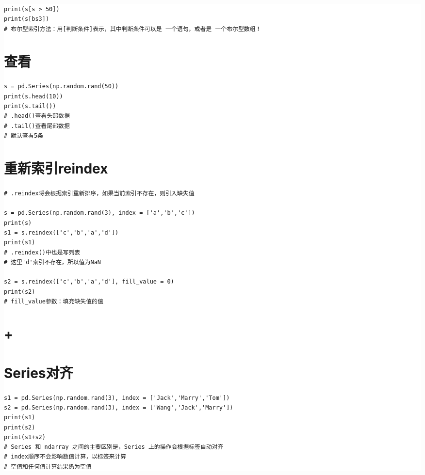     print(s[s > 50])
    print(s[bs3])
    # 布尔型索引方法：用[判断条件]表示，其中判断条件可以是 一个语句，或者是 一个布尔型数组！


# 查看

    s = pd.Series(np.random.rand(50))
    print(s.head(10))
    print(s.tail())
    # .head()查看头部数据
    # .tail()查看尾部数据
    # 默认查看5条

# 重新索引reindex
    
    # .reindex将会根据索引重新排序，如果当前索引不存在，则引入缺失值
    
    s = pd.Series(np.random.rand(3), index = ['a','b','c'])
    print(s)
    s1 = s.reindex(['c','b','a','d'])
    print(s1)
    # .reindex()中也是写列表
    # 这里'd'索引不存在，所以值为NaN
    
    s2 = s.reindex(['c','b','a','d'], fill_value = 0)
    print(s2)
    # fill_value参数：填充缺失值的值

# + 

# Series对齐

    s1 = pd.Series(np.random.rand(3), index = ['Jack','Marry','Tom'])
    s2 = pd.Series(np.random.rand(3), index = ['Wang','Jack','Marry'])
    print(s1)
    print(s2)
    print(s1+s2)
    # Series 和 ndarray 之间的主要区别是，Series 上的操作会根据标签自动对齐
    # index顺序不会影响数值计算，以标签来计算
    # 空值和任何值计算结果扔为空值
    
